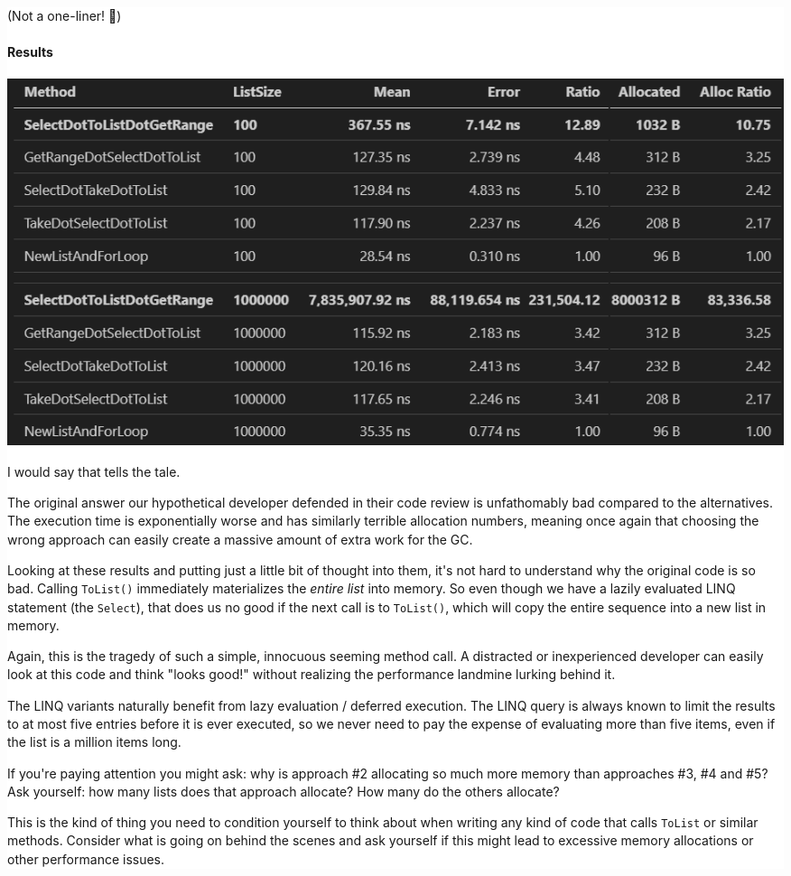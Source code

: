 (Not a one-liner! 👀)

#### Results
![bencmark results 3](/images/2024-07-30/bench3.png)

I would say that tells the tale.

The original answer our hypothetical developer defended in their code review is unfathomably bad compared to the alternatives. The execution time is exponentially worse and has similarly terrible allocation numbers, meaning once again that choosing the wrong approach can easily create a massive amount of extra work for the GC.

Looking at these results and putting just a little bit of thought into them, it's not hard to understand why the original code is so bad. Calling `ToList()` immediately materializes the *entire list* into memory. So even though we have a lazily evaluated LINQ statement (the `Select`), that does us no good if the next call is to `ToList()`, which will copy the entire sequence into a new list in memory.

Again, this is the tragedy of such a simple, innocuous seeming method call. A distracted or inexperienced developer can easily look at this code and think "looks good!" without realizing the performance landmine lurking behind it.

The LINQ variants naturally benefit from lazy evaluation / deferred execution. The LINQ query is always known to limit the results to at most five entries before it is ever executed, so we never need to pay the expense of evaluating more than five items, even if the list is a million items long.

If you're paying attention you might ask: why is approach #2 allocating so much more memory than approaches #3, #4 and #5? Ask yourself: how many lists does that approach allocate? How many do the others allocate?

This is the kind of thing you need to condition yourself to think about when writing any kind of code that calls `ToList` or similar methods. Consider what is going on behind the scenes and ask yourself if this might lead to excessive memory allocations or other performance issues.
